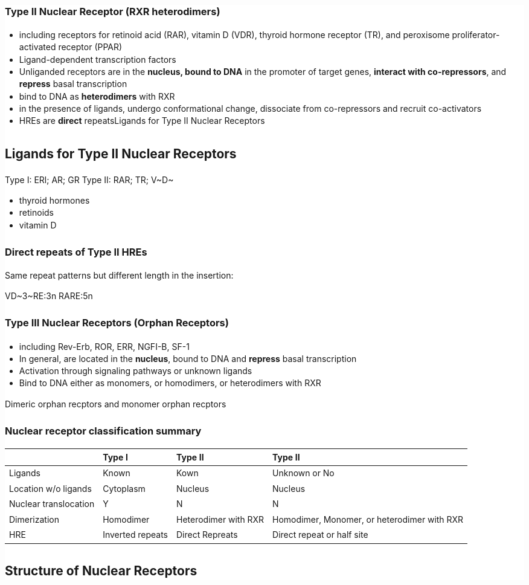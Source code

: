 ### Type II Nuclear Receptor (RXR heterodimers)

- including receptors for retinoid acid (RAR), vitamin D (VDR), thyroid hormone receptor (TR), and peroxisome proliferator-activated receptor (PPAR)
- Ligand-dependent transcription factors
- Unliganded receptors are in the **nucleus, bound to DNA** in the promoter of target genes, **interact with co-repressors**, and **repress** basal transcription
- bind to DNA as **heterodimers** with RXR
- in the presence of ligands, undergo conformational change, dissociate from co-repressors and recruit co-activators
- HREs are **direct** repeatsLigands for Type II Nuclear Receptors


## Ligands for Type II Nuclear Receptors

Type I: ERl; AR; GR
Type II: RAR; TR; V~D~
- thyroid hormones
- retinoids
- vitamin D

### Direct repeats of Type II HREs

Same repeat patterns but different length in the insertion:

VD~3~RE:3n
RARE:5n

### Type III Nuclear Receptors (Orphan Receptors)

- including Rev-Erb, ROR, ERR, NGFI-B, SF-1
- In general, are located in the **nucleus**, bound to DNA and **repress** basal transcription
- Activation through signaling pathways or unknown ligands
- Bind to DNA either as monomers, or homodimers, or heterodimers with RXR

Dimeric orphan recptors and monomer orphan recptors

### Nuclear receptor classification summary


|  | Type I     | Type II | Type II |
| :------------- | :------------- |:-|:-|
| Ligands        | Known       | Kown | Unknown or No|
|Location w/o ligands | Cytoplasm | Nucleus | Nucleus|
|Nuclear translocation| Y |N |N|
|Dimerization| Homodimer | Heterodimer with RXR| Homodimer, Monomer, or heterodimer with RXR|
|HRE | Inverted repeats| Direct Repreats | Direct repeat or half site|


## Structure of Nuclear Receptors
